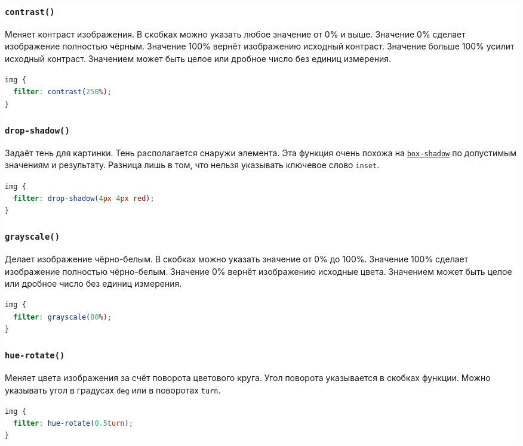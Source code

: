 <iframe title="Яркость картинки 30%, фильтр brightness" src="demos/brigtness/" height="150"></iframe>

### `contrast()`

Меняет контраст изображения. В скобках можно указать любое значение от 0% и выше. Значение 0% сделает изображение полностью чёрным. Значение 100% вернёт изображению исходный контраст. Значение больше 100% усилит исходный контраст. Значением может быть целое или дробное число без единиц измерения.

```css
img {
  filter: contrast(250%);
}
```

<iframe title="Контрастность картинки увеличена до 250%, фильтр contrast" src="demos/contrast/" height="150"></iframe>

### `drop-shadow()`

Задаёт тень для картинки. Тень располагается снаружи элемента. Эта функция очень похожа на [`box-shadow`](/css/box-shadow) по допустимым значениям и результату. Разница лишь в том, что нельзя указывать ключевое слово `inset`.

```css
img {
  filter: drop-shadow(4px 4px red);
}
```

<iframe title="У картинки задана красная тень, фильтр drop-shadow" src="demos/drop-shadow/" height="150"></iframe>

### `grayscale()`

Делает изображение чёрно-белым. В скобках можно указать значение от 0% до 100%. Значение 100% сделает изображение полностью чёрно-белым. Значение 0% вернёт изображению исходные цвета. Значением может быть целое или дробное число без единиц измерения.

```css
img {
  filter: grayscale(80%);
}
```

<iframe title="Картинка обесцвечена на 80%, фильтр grayscale" src="demos/grayscale/" height="150"></iframe>

### `hue-rotate()`

Меняет цвета изображения за счёт поворота цветового круга. Угол поворота указывается в скобках функции. Можно указывать угол в градусах `deg` или в поворотах `turn`.

```css
img {
  filter: hue-rotate(0.5turn);
}
```
